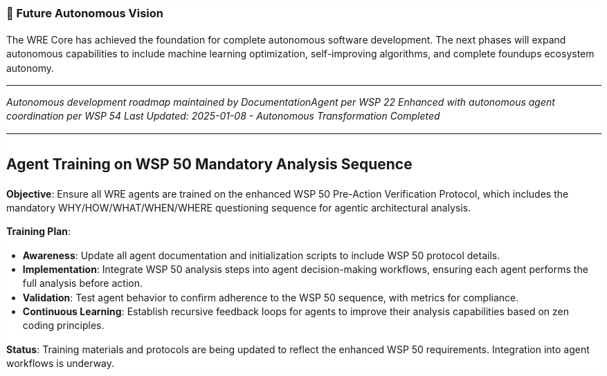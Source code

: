 ### **🚀 Future Autonomous Vision**
The WRE Core has achieved the foundation for complete autonomous software development. The next phases will expand autonomous capabilities to include machine learning optimization, self-improving algorithms, and complete foundups ecosystem autonomy.

---

*Autonomous development roadmap maintained by DocumentationAgent per WSP 22*
*Enhanced with autonomous agent coordination per WSP 54*
*Last Updated: 2025-01-08 - Autonomous Transformation Completed*

---

## Agent Training on WSP 50 Mandatory Analysis Sequence

**Objective**: Ensure all WRE agents are trained on the enhanced WSP 50 Pre-Action Verification Protocol, which includes the mandatory WHY/HOW/WHAT/WHEN/WHERE questioning sequence for agentic architectural analysis.

**Training Plan**:
- **Awareness**: Update all agent documentation and initialization scripts to include WSP 50 protocol details.
- **Implementation**: Integrate WSP 50 analysis steps into agent decision-making workflows, ensuring each agent performs the full analysis before action.
- **Validation**: Test agent behavior to confirm adherence to the WSP 50 sequence, with metrics for compliance.
- **Continuous Learning**: Establish recursive feedback loops for agents to improve their analysis capabilities based on zen coding principles.

**Status**: Training materials and protocols are being updated to reflect the enhanced WSP 50 requirements. Integration into agent workflows is underway.
